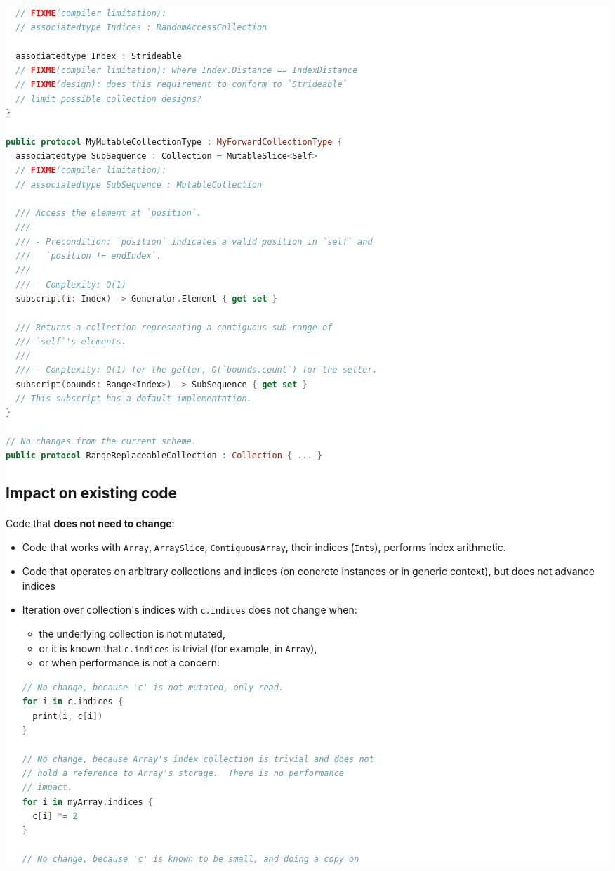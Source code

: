 ```swift
  // FIXME(compiler limitation):
  // associatedtype Indices : RandomAccessCollection

  associatedtype Index : Strideable
  // FIXME(compiler limitation): where Index.Distance == IndexDistance
  // FIXME(design): does this requirement to conform to `Strideable`
  // limit possible collection designs?
}

public protocol MyMutableCollectionType : MyForwardCollectionType {
  associatedtype SubSequence : Collection = MutableSlice<Self>
  // FIXME(compiler limitation):
  // associatedtype SubSequence : MutableCollection

  /// Access the element at `position`.
  ///
  /// - Precondition: `position` indicates a valid position in `self` and
  ///   `position != endIndex`.
  ///
  /// - Complexity: O(1)
  subscript(i: Index) -> Generator.Element { get set }

  /// Returns a collection representing a contiguous sub-range of
  /// `self`'s elements.
  ///
  /// - Complexity: O(1) for the getter, O(`bounds.count`) for the setter.
  subscript(bounds: Range<Index>) -> SubSequence { get set }
  // This subscript has a default implementation.
}

// No changes from the current scheme.
public protocol RangeReplaceableCollection : Collection { ... }
```

## Impact on existing code

Code that **does not need to change**:

* Code that works with `Array`, `ArraySlice`, `ContiguousArray`, their
  indices (`Int`s), performs index arithmetic.

* Code that operates on arbitrary collections and indices (on concrete
  instances or in generic context), but does not advance indices

* Iteration over collection's indices with `c.indices` does not change
  when:
  - the underlying collection is not mutated,
  - or it is known that `c.indices` is trivial (for example, in
    `Array`),
  - or when performance is not a concern:

  ```swift
  // No change, because 'c' is not mutated, only read.
  for i in c.indices {
    print(i, c[i])
  }

  // No change, because Array's index collection is trivial and does not
  // hold a reference to Array's storage.  There is no performance
  // impact.
  for i in myArray.indices {
    c[i] *= 2
  }

  // No change, because 'c' is known to be small, and doing a copy on
  ```

[^1]: `Dictionary` and `Set` use a double-indirection trick to avoid